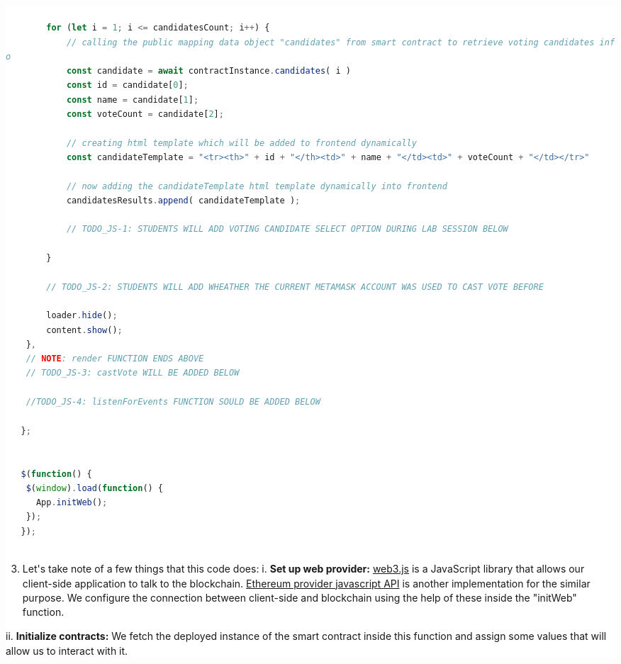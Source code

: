 ```js
   
        for (let i = 1; i <= candidatesCount; i++) {
            // calling the public mapping data object "candidates" from smart contract to retrieve voting candidates info
            const candidate = await contractInstance.candidates( i )
            const id = candidate[0];
            const name = candidate[1];
            const voteCount = candidate[2];
      
            // creating html template which will be added to frontend dynamically
            const candidateTemplate = "<tr><th>" + id + "</th><td>" + name + "</td><td>" + voteCount + "</td></tr>"
      
            // now adding the candidateTemplate html template dynamically into frontend
            candidatesResults.append( candidateTemplate );
      
            // TODO_JS-1: STUDENTS WILL ADD VOTING CANDIDATE SELECT OPTION DURING LAB SESSION BELOW

        }
      
        // TODO_JS-2: STUDENTS WILL ADD WHEATHER THE CURRENT METAMASK ACCOUNT WAS USED TO CAST VOTE BEFORE 
       
        loader.hide();
        content.show();
    },
    // NOTE: render FUNCTION ENDS ABOVE
    // TODO_JS-3: castVote WILL BE ADDED BELOW

    //TODO_JS-4: listenForEvents FUNCTION SOULD BE ADDED BELOW

   };
   
   
   $(function() {
    $(window).load(function() {
      App.initWeb();
    });
   });
   

```

3. Let's take note of a few things that this code does:
  i. **Set up web provider:** [web3.js](https://web3js.readthedocs.io/en/v1.8.1/) is a JavaScript library that allows our client-side application to talk to the blockchain. [Ethereum provider javascript API](https://eips.ethereum.org/EIPS/eip-1193) is another implementation for the similar purpose.  We configure the connection between client-side and  blockchain using the help  of these inside the "initWeb" function.

  ii. **Initialize contracts:** We fetch the deployed instance of the smart contract inside this function and assign some values that will allow us to interact with it.
